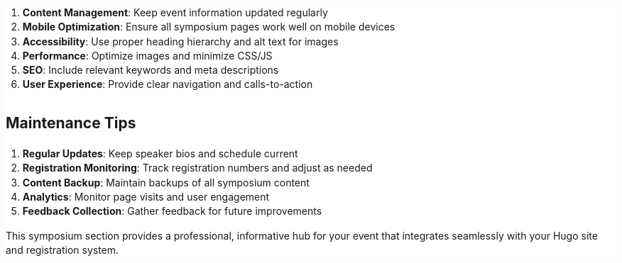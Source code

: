 1. **Content Management**: Keep event information updated regularly
2. **Mobile Optimization**: Ensure all symposium pages work well on mobile devices
3. **Accessibility**: Use proper heading hierarchy and alt text for images
4. **Performance**: Optimize images and minimize CSS/JS
5. **SEO**: Include relevant keywords and meta descriptions
6. **User Experience**: Provide clear navigation and calls-to-action

## Maintenance Tips

1. **Regular Updates**: Keep speaker bios and schedule current
2. **Registration Monitoring**: Track registration numbers and adjust as needed
3. **Content Backup**: Maintain backups of all symposium content
4. **Analytics**: Monitor page visits and user engagement
5. **Feedback Collection**: Gather feedback for future improvements

This symposium section provides a professional, informative hub for your event that integrates seamlessly with your Hugo site and registration system.
